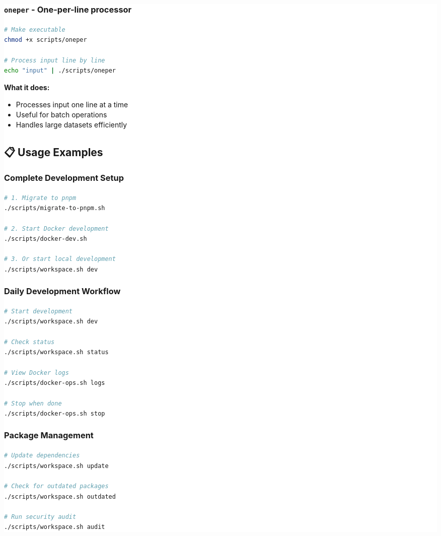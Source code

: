 ### **`oneper`** - One-per-line processor

```bash
# Make executable
chmod +x scripts/oneper

# Process input line by line
echo "input" | ./scripts/oneper
```

**What it does:**

- Processes input one line at a time
- Useful for batch operations
- Handles large datasets efficiently

## 📋 Usage Examples

### **Complete Development Setup**

```bash
# 1. Migrate to pnpm
./scripts/migrate-to-pnpm.sh

# 2. Start Docker development
./scripts/docker-dev.sh

# 3. Or start local development
./scripts/workspace.sh dev
```

### **Daily Development Workflow**

```bash
# Start development
./scripts/workspace.sh dev

# Check status
./scripts/workspace.sh status

# View Docker logs
./scripts/docker-ops.sh logs

# Stop when done
./scripts/docker-ops.sh stop
```

### **Package Management**

```bash
# Update dependencies
./scripts/workspace.sh update

# Check for outdated packages
./scripts/workspace.sh outdated

# Run security audit
./scripts/workspace.sh audit
```
